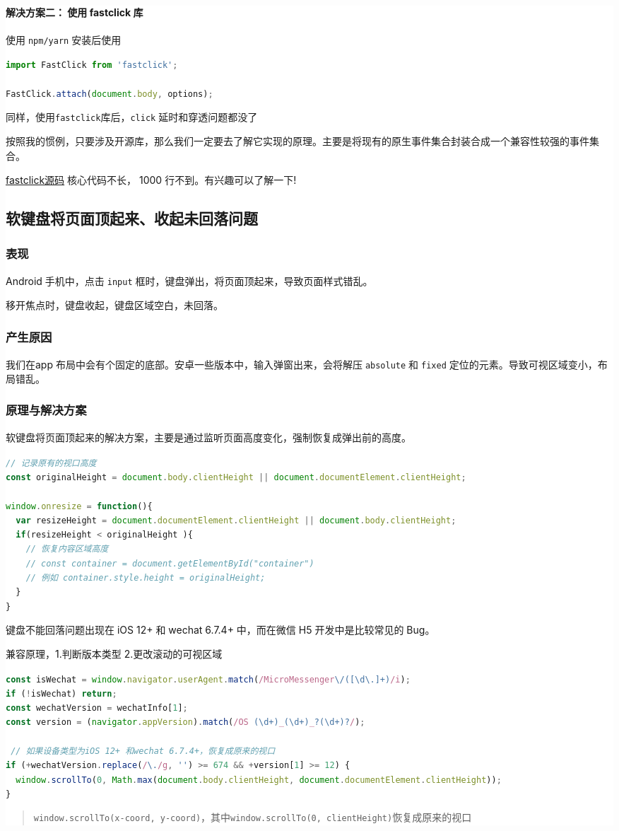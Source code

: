 #### 解决方案二： 使用 fastclick 库
使用 `npm/yarn` 安装后使用
```js
import FastClick from 'fastclick';

FastClick.attach(document.body, options);
```
同样，使用`fastclick`库后，`click` 延时和穿透问题都没了

按照我的惯例，只要涉及开源库，那么我们一定要去了解它实现的原理。主要是将现有的原生事件集合封装合成一个兼容性较强的事件集合。

[fastclick源码](https://github.com/ftlabs/fastclick/blob/master/lib/fastclick.js) 核心代码不长， 1000 行不到。有兴趣可以了解一下!


## 软键盘将页面顶起来、收起未回落问题
### 表现
Android 手机中，点击 `input` 框时，键盘弹出，将页面顶起来，导致页面样式错乱。

移开焦点时，键盘收起，键盘区域空白，未回落。

### 产生原因
我们在app 布局中会有个固定的底部。安卓一些版本中，输入弹窗出来，会将解压 `absolute` 和 `fixed` 定位的元素。导致可视区域变小，布局错乱。
### 原理与解决方案
软键盘将页面顶起来的解决方案，主要是通过监听页面高度变化，强制恢复成弹出前的高度。
```js
// 记录原有的视口高度
const originalHeight = document.body.clientHeight || document.documentElement.clientHeight;

window.onresize = function(){
  var resizeHeight = document.documentElement.clientHeight || document.body.clientHeight;
  if(resizeHeight < originalHeight ){
    // 恢复内容区域高度
    // const container = document.getElementById("container")
    // 例如 container.style.height = originalHeight;
  }
}
```

键盘不能回落问题出现在 iOS 12+ 和 wechat 6.7.4+ 中，而在微信 H5 开发中是比较常见的 Bug。

兼容原理，1.判断版本类型 2.更改滚动的可视区域
```js
const isWechat = window.navigator.userAgent.match(/MicroMessenger\/([\d\.]+)/i);
if (!isWechat) return;
const wechatVersion = wechatInfo[1];
const version = (navigator.appVersion).match(/OS (\d+)_(\d+)_?(\d+)?/);
 
 // 如果设备类型为iOS 12+ 和wechat 6.7.4+，恢复成原来的视口
if (+wechatVersion.replace(/\./g, '') >= 674 && +version[1] >= 12) {
  window.scrollTo(0, Math.max(document.body.clientHeight, document.documentElement.clientHeight));
}
```
> `window.scrollTo(x-coord, y-coord)`，其中`window.scrollTo(0, clientHeight)`恢复成原来的视口
